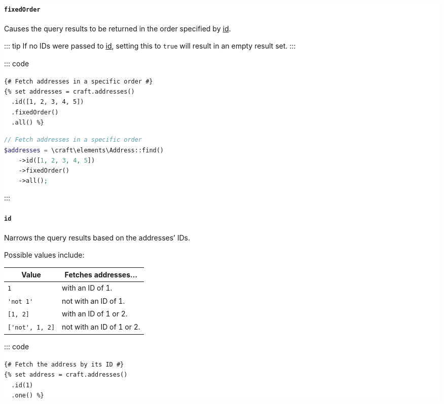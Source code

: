 
#### `fixedOrder`

Causes the query results to be returned in the order specified by [id](#id).



::: tip
If no IDs were passed to [id](#id), setting this to `true` will result in an empty result set.
:::



::: code
```twig
{# Fetch addresses in a specific order #}
{% set addresses = craft.addresses()
  .id([1, 2, 3, 4, 5])
  .fixedOrder()
  .all() %}
```

```php
// Fetch addresses in a specific order
$addresses = \craft\elements\Address::find()
    ->id([1, 2, 3, 4, 5])
    ->fixedOrder()
    ->all();
```
:::


#### `id`

Narrows the query results based on the addresses’ IDs.



Possible values include:

| Value | Fetches addresses…
| - | -
| `1` | with an ID of 1.
| `'not 1'` | not with an ID of 1.
| `[1, 2]` | with an ID of 1 or 2.
| `['not', 1, 2]` | not with an ID of 1 or 2.



::: code
```twig
{# Fetch the address by its ID #}
{% set address = craft.addresses()
  .id(1)
  .one() %}
```
